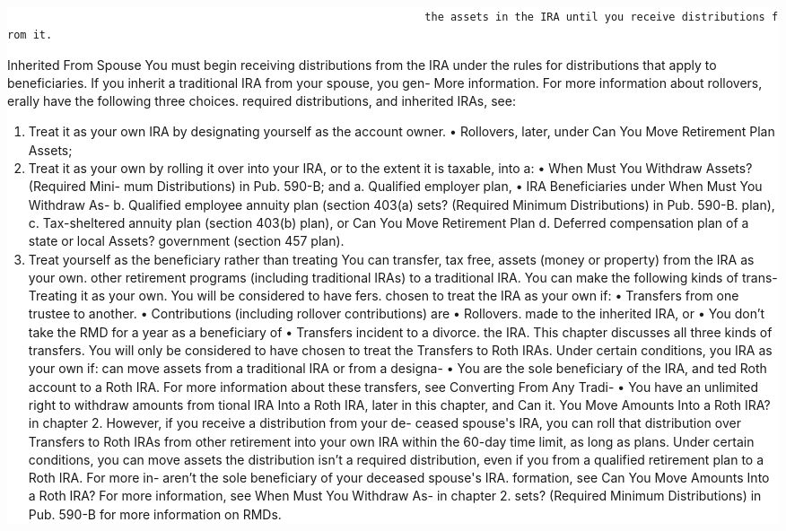                                                                      the assets in the IRA until you receive distributions from it.
Inherited From Spouse                                                You must begin receiving distributions from the IRA under
                                                                     the rules for distributions that apply to beneficiaries.
If you inherit a traditional IRA from your spouse, you gen-
                                                                     More information. For more information about rollovers,
erally have the following three choices.
                                                                     required distributions, and inherited IRAs, see:
 1. Treat it as your own IRA by designating yourself as the
    account owner.                                                     • Rollovers, later, under Can You Move Retirement Plan
                                                                         Assets;
 2. Treat it as your own by rolling it over into your IRA, or
    to the extent it is taxable, into a:
                                                                       • When Must You Withdraw Assets? (Required Mini-
                                                                         mum Distributions) in Pub. 590-B; and
      a. Qualified employer plan,
                                                                       • IRA Beneficiaries under When Must You Withdraw As-
      b. Qualified employee annuity plan (section 403(a)                 sets? (Required Minimum Distributions) in Pub. 590-B.
         plan),
      c. Tax-sheltered annuity plan (section 403(b) plan),
         or                                                          Can You Move Retirement Plan
      d. Deferred compensation plan of a state or local              Assets?
         government (section 457 plan).
 3. Treat yourself as the beneficiary rather than treating           You can transfer, tax free, assets (money or property) from
    the IRA as your own.                                             other retirement programs (including traditional IRAs) to a
                                                                     traditional IRA. You can make the following kinds of trans-
Treating it as your own. You will be considered to have              fers.
chosen to treat the IRA as your own if:
                                                                       • Transfers from one trustee to another.
 • Contributions (including rollover contributions) are                • Rollovers.
     made to the inherited IRA, or
 • You don’t take the RMD for a year as a beneficiary of               • Transfers incident to a divorce.
     the IRA.                                                        This chapter discusses all three kinds of transfers.
You will only be considered to have chosen to treat the              Transfers to Roth IRAs. Under certain conditions, you
IRA as your own if:                                                  can move assets from a traditional IRA or from a designa-
 • You are the sole beneficiary of the IRA, and                      ted Roth account to a Roth IRA. For more information
                                                                     about these transfers, see Converting From Any Tradi-
 • You have an unlimited right to withdraw amounts from              tional IRA Into a Roth IRA, later in this chapter, and Can
     it.
                                                                     You Move Amounts Into a Roth IRA? in chapter 2.
   However, if you receive a distribution from your de-
ceased spouse's IRA, you can roll that distribution over                Transfers to Roth IRAs from other retirement
into your own IRA within the 60-day time limit, as long as           plans. Under certain conditions, you can move assets
the distribution isn’t a required distribution, even if you          from a qualified retirement plan to a Roth IRA. For more in-
aren’t the sole beneficiary of your deceased spouse's IRA.           formation, see Can You Move Amounts Into a Roth IRA?
For more information, see When Must You Withdraw As-                 in chapter 2.
sets? (Required Minimum Distributions) in Pub. 590-B for
more information on RMDs.
